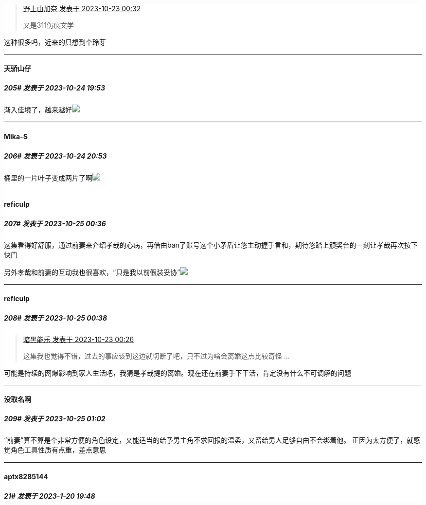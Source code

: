 <blockquote><a href="httphttps://bbs.saraba1st.com/2b/forum.php?mod=redirect&amp;goto=findpost&amp;pid=62797646&amp;ptid=2113681" target="_blank">野上由加奈 发表于 2023-10-23 00:32</a>

又是311伤痕文学</blockquote>
这种很多吗，近来的只想到个玲芽

*****

####  天骄山仔  
##### 205#       发表于 2023-10-24 19:53

渐入佳境了，越来越好<img src="https://static.saraba1st.com/image/smiley/face2017/072.png" referrerpolicy="no-referrer">

*****

####  Mika-S  
##### 206#       发表于 2023-10-24 20:53

桶里的一片叶子变成两片了啊<img src="https://static.saraba1st.com/image/smiley/face2017/009.gif" referrerpolicy="no-referrer">

*****

####  reficulp  
##### 207#       发表于 2023-10-25 00:36

这集看得好舒服，通过前妻来介绍孝哉的心病，再借由ban了账号这个小矛盾让悠主动握手言和，期待悠踏上颁奖台的一刻让孝哉再次按下快门

另外孝哉和前妻的互动我也很喜欢，“只是我以前假装妥协”<img src="https://static.saraba1st.com/image/smiley/face2017/066.png" referrerpolicy="no-referrer">

*****

####  reficulp  
##### 208#       发表于 2023-10-25 00:38

<blockquote><a href="httphttps://bbs.saraba1st.com/2b/forum.php?mod=redirect&amp;goto=findpost&amp;pid=62797598&amp;ptid=2113681" target="_blank">暗黑能乐 发表于 2023-10-23 00:26</a>

这集我也觉得不错，过去的事应该到这边就切断了吧，只不过为啥会离婚这点比较奇怪 ...</blockquote>
可能是持续的网爆影响到家人生活吧，我猜是孝哉提的离婚。现在还在前妻手下干活，肯定没有什么不可调解的问题

*****

####  没取名啊  
##### 209#       发表于 2023-10-25 01:02

“前妻”算不算是个非常方便的角色设定，又能适当的给予男主角不求回报的温柔，又留给男人足够自由不会绑着他。
正因为太方便了，就感觉角色工具性质有点重，差点意思

*****

####  aptx8285144  
##### 21#       发表于 2023-1-20 19:48
